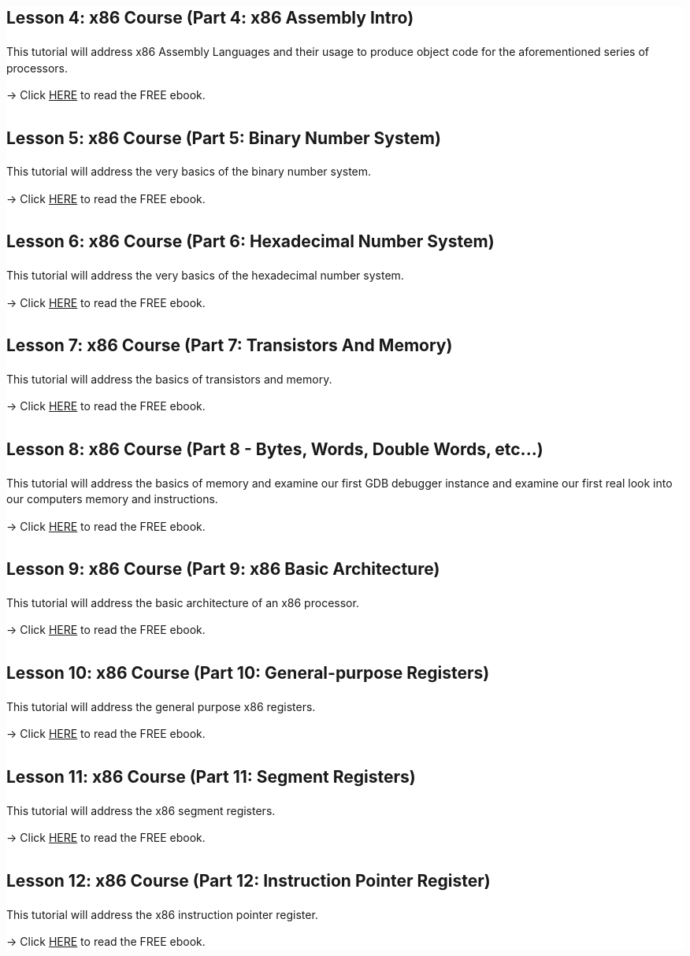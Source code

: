 ## Lesson 4: x86 Course (Part 4: x86 Assembly Intro)
This tutorial will address x86 Assembly Languages and their usage to produce object code for the aforementioned series of processors.

-> Click [HERE](https://0xinfection.github.io/reversing) to read the FREE ebook.

## Lesson 5: x86 Course (Part 5: Binary Number System)
This tutorial will address the very basics of the binary number system.

-> Click [HERE](https://0xinfection.github.io/reversing) to read the FREE ebook.

## Lesson 6: x86 Course (Part 6: Hexadecimal Number System)
This tutorial will address the very basics of the hexadecimal number system.

-> Click [HERE](https://0xinfection.github.io/reversing) to read the FREE ebook.

## Lesson 7: x86 Course (Part 7: Transistors And Memory)
This tutorial will address the basics of transistors and memory.

-> Click [HERE](https://0xinfection.github.io/reversing) to read the FREE ebook.

## Lesson 8: x86 Course (Part 8 - Bytes, Words, Double Words, etc...)
This tutorial will address the basics of memory and examine our first GDB debugger instance and examine our first real look into our computers memory and instructions.

-> Click [HERE](https://0xinfection.github.io/reversing) to read the FREE ebook.

## Lesson 9: x86 Course (Part 9: x86 Basic Architecture)
This tutorial will address the basic architecture of an x86 processor.

-> Click [HERE](https://0xinfection.github.io/reversing) to read the FREE ebook.

## Lesson 10: x86 Course (Part 10: General-purpose Registers)
This tutorial will address the general purpose x86 registers.

-> Click [HERE](https://0xinfection.github.io/reversing) to read the FREE ebook.

## Lesson 11: x86 Course (Part 11: Segment Registers)
This tutorial will address the x86 segment registers.

-> Click [HERE](https://0xinfection.github.io/reversing) to read the FREE ebook.

## Lesson 12: x86 Course (Part 12: Instruction Pointer Register)
This tutorial will address the x86 instruction pointer register.

-> Click [HERE](https://0xinfection.github.io/reversing) to read the FREE ebook.
